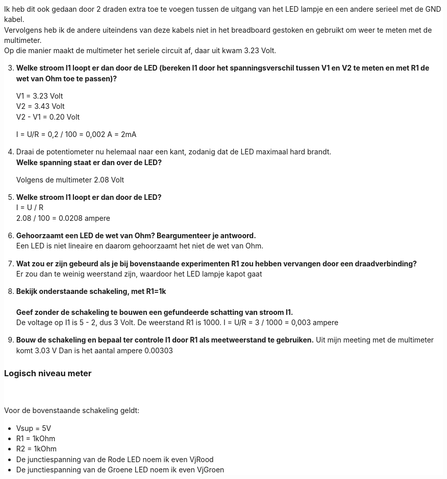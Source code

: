    Ik heb dit ook gedaan door 2 draden extra toe te voegen tussen de uitgang van het LED lampje en een andere serieel met de GND kabel.\
   Vervolgens heb ik de andere uiteindens van deze kabels niet in het breadboard gestoken en gebruikt om weer te meten met de multimeter.\
   Op die manier maakt de multimeter het seriele circuit af, daar uit kwam 3.23 Volt.

3. **Welke stroom I1 loopt er dan door
 de LED (bereken I1 door het
   spanningsverschil tussen V1 en V2 te meten en met R1 de wet van Ohm
   toe te passen)?**

   V1 = 3.23 Volt\
   V2 = 3.43 Volt\
   V2 - V1 = 0.20 Volt 

   I = U/R = 0,2 / 100 = 0,002 A = 2mA

4. Draai de potentiometer nu helemaal naar een kant, zodanig dat de LED
   maximaal hard brandt.  
   **Welke spanning staat er dan over de LED?**

   Volgens de multimeter 2.08 Volt

5. **Welke stroom I1 loopt er dan door de LED?**\
    I = U / R\
    2.08 / 100 = 0.0208 ampere

6. **Gehoorzaamt een LED de wet van Ohm? Beargumenteer je antwoord.**\
   Een LED is niet lineaire en daarom gehoorzaamt het niet de wet van Ohm.

7. **Wat zou er zijn gebeurd als je bij bovenstaande experimenten R1
   zou hebben vervangen door een draadverbinding?**\
   Er zou dan te weinig weerstand zijn, waardoor het LED lampje kapot gaat

8. **Bekijk onderstaande schakeling, met R1=1k**  
   **<img title="" src="./media/media/image3.png" alt="" width="294">**  
   **Geef zonder de schakeling te bouwen een gefundeerde schatting van
   stroom I1.**\
   De voltage op I1 is 5 - 2, dus 3 Volt.
   De weerstand R1 is 1000.
   I = U/R = 3 / 1000 = 0,003 ampere
   
9. **Bouw de schakeling en bepaal ter controle I1 door R1 als
   meetweerstand te gebruiken.**
   Uit mijn meeting met de multimeter komt 3.03 V
   Dan is het aantal ampere 0.00303

### Logisch niveau meter
<img title="" src="./media/media/logisch-niveau-meter.png" alt="" width="206">     

Voor de bovenstaande schakeling geldt:

- Vsup = 5V
- R1 = 1kOhm
- R2 = 1kOhm
- De junctiespanning van de Rode LED noem ik even VjRood
- De junctiespanning van de Groene LED noem ik even VjGroen
